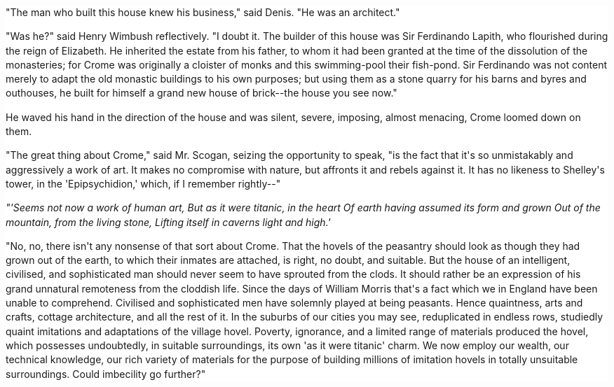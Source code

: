"The man who built this house knew his business," said Denis. "He was an architect."

"Was he?" said Henry Wimbush reflectively. "I doubt it. The builder of this house was Sir Ferdinando Lapith, who flourished during the reign of Elizabeth. He inherited the estate from his father, to whom it had been granted at the time of the dissolution of the monasteries; for Crome was originally a cloister of monks and this swimming-pool their fish-pond. Sir Ferdinando was not content merely to adapt the old monastic buildings to his own purposes; but using them as a stone quarry for his barns and byres and outhouses, he built for himself a grand new house of brick--the house you see now."

He waved his hand in the direction of the house and was silent, severe, imposing, almost menacing, Crome loomed down on them.

"The great thing about Crome," said Mr. Scogan, seizing the opportunity to speak, "is the fact that it's so unmistakably and aggressively a work of art. It makes no compromise with nature, but affronts it and rebels against it. It has no likeness to Shelley's tower, in the 'Epipsychidion,' which, if I remember rightly--"


_"'Seems not now a work of human art,_
_But as it were titanic, in the heart_
_Of earth having assumed its form and grown_
_Out of the mountain, from the living stone,_
_Lifting itself in caverns light and high.'_


"No, no, there isn't any nonsense of that sort about Crome. That the hovels of the peasantry should look as though they had grown out of the earth, to which their inmates are attached, is right, no doubt, and suitable. But the house of an intelligent, civilised, and sophisticated man should never seem to have sprouted from the clods. It should rather be an expression of his grand unnatural remoteness from the cloddish life. Since the days of William Morris that's a fact which we in England have been unable to comprehend. Civilised and sophisticated men have solemnly played at being peasants. Hence quaintness, arts and crafts, cottage architecture, and all the rest of it. In the suburbs of our cities you may see, reduplicated in endless rows, studiedly quaint imitations and adaptations of the village hovel. Poverty, ignorance, and a limited range of materials produced the hovel, which possesses undoubtedly, in suitable surroundings, its own 'as it were titanic' charm. We now employ our wealth, our technical knowledge, our rich variety of materials for the purpose of building millions of imitation hovels in totally unsuitable surroundings. Could imbecility go further?"
